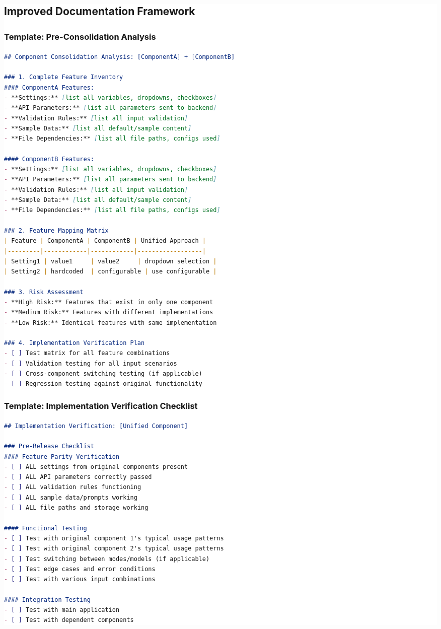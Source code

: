 
## Improved Documentation Framework

### **Template: Pre-Consolidation Analysis**

```markdown
## Component Consolidation Analysis: [ComponentA] + [ComponentB]

### 1. Complete Feature Inventory
#### ComponentA Features:
- **Settings:** [list all variables, dropdowns, checkboxes]
- **API Parameters:** [list all parameters sent to backend]
- **Validation Rules:** [list all input validation]
- **Sample Data:** [list all default/sample content]
- **File Dependencies:** [list all file paths, configs used]

#### ComponentB Features:
- **Settings:** [list all variables, dropdowns, checkboxes]
- **API Parameters:** [list all parameters sent to backend]
- **Validation Rules:** [list all input validation]
- **Sample Data:** [list all default/sample content]
- **File Dependencies:** [list all file paths, configs used]

### 2. Feature Mapping Matrix
| Feature | ComponentA | ComponentB | Unified Approach |
|---------|------------|------------|------------------|
| Setting1 | value1     | value2     | dropdown selection |
| Setting2 | hardcoded  | configurable | use configurable |

### 3. Risk Assessment
- **High Risk:** Features that exist in only one component
- **Medium Risk:** Features with different implementations
- **Low Risk:** Identical features with same implementation

### 4. Implementation Verification Plan
- [ ] Test matrix for all feature combinations
- [ ] Validation testing for all input scenarios
- [ ] Cross-component switching testing (if applicable)
- [ ] Regression testing against original functionality
```

### **Template: Implementation Verification Checklist**

```markdown
## Implementation Verification: [Unified Component]

### Pre-Release Checklist
#### Feature Parity Verification
- [ ] ALL settings from original components present
- [ ] ALL API parameters correctly passed
- [ ] ALL validation rules functioning
- [ ] ALL sample data/prompts working
- [ ] ALL file paths and storage working

#### Functional Testing
- [ ] Test with original component 1's typical usage patterns
- [ ] Test with original component 2's typical usage patterns
- [ ] Test switching between modes/models (if applicable)
- [ ] Test edge cases and error conditions
- [ ] Test with various input combinations

#### Integration Testing
- [ ] Test with main application
- [ ] Test with dependent components
```